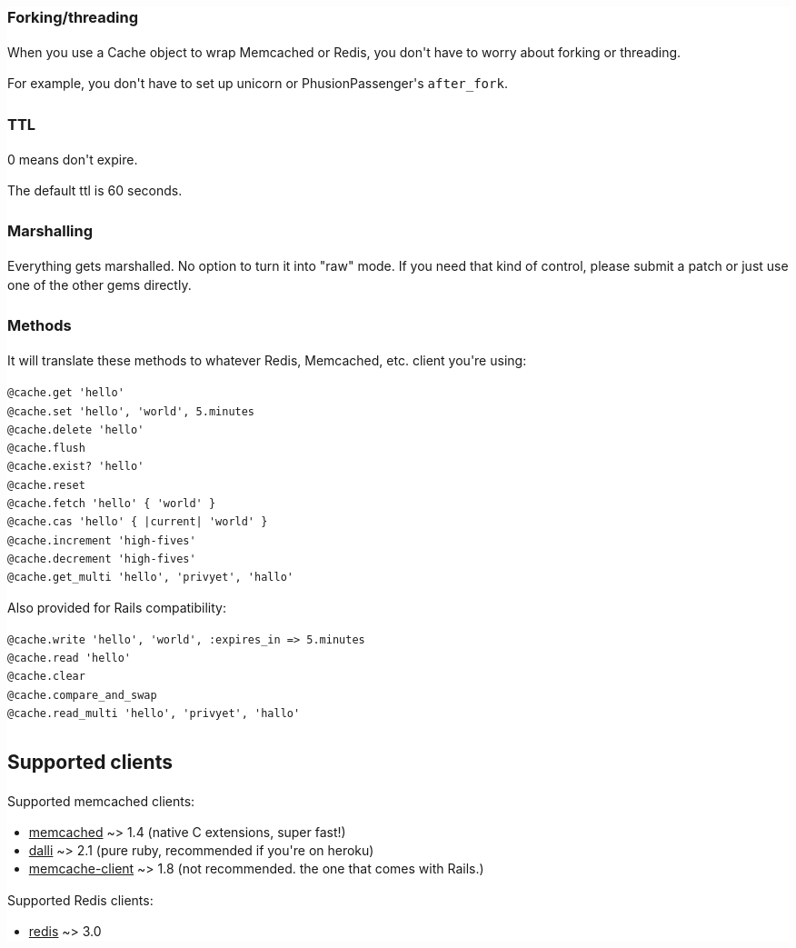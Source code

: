 ### Forking/threading

When you use a Cache object to wrap Memcached or Redis, you don't have to worry about forking or threading.

For example, you don't have to set up unicorn or PhusionPassenger's <tt>after_fork</tt>.

### TTL

0 means don't expire.

The default ttl is 60 seconds.

### Marshalling

Everything gets marshalled. No option to turn it into "raw" mode. If you need that kind of control, please submit a patch or just use one of the other gems directly.

### Methods

It will translate these methods to whatever Redis, Memcached, etc. client you're using:

    @cache.get 'hello'
    @cache.set 'hello', 'world', 5.minutes
    @cache.delete 'hello'
    @cache.flush
    @cache.exist? 'hello'
    @cache.reset
    @cache.fetch 'hello' { 'world' }
    @cache.cas 'hello' { |current| 'world' }
    @cache.increment 'high-fives'
    @cache.decrement 'high-fives'
    @cache.get_multi 'hello', 'privyet', 'hallo'

Also provided for Rails compatibility:

    @cache.write 'hello', 'world', :expires_in => 5.minutes
    @cache.read 'hello'
    @cache.clear
    @cache.compare_and_swap
    @cache.read_multi 'hello', 'privyet', 'hallo'

## Supported clients

Supported memcached clients:

* [memcached](https://github.com/fauna/memcached) ~> 1.4 (native C extensions, super fast!)
* [dalli](https://github.com/mperham/dalli) ~> 2.1 (pure ruby, recommended if you're on heroku)
* [memcache-client](https://github.com/mperham/memcache-client) ~> 1.8 (not recommended. the one that comes with Rails.)

Supported Redis clients:

* [redis](https://github.com/ezmobius/redis-rb) ~> 3.0
